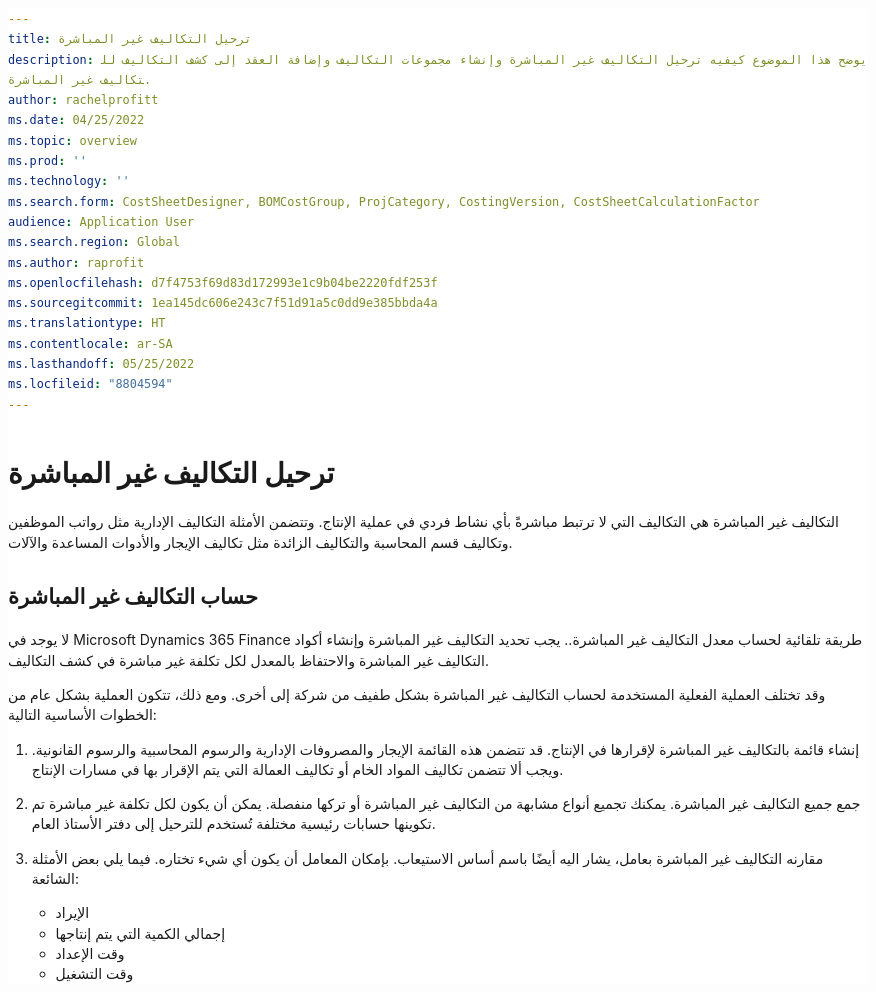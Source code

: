 ```yaml
---
title: ترحيل التكاليف غير المباشرة
description: يوضح هذا الموضوع كيفيه ترحيل التكاليف غير المباشرة وإنشاء مجموعات التكاليف وإضافة العقد إلى كشف التكاليف للتكاليف غير المباشرة.
author: rachelprofitt
ms.date: 04/25/2022
ms.topic: overview
ms.prod: ''
ms.technology: ''
ms.search.form: CostSheetDesigner, BOMCostGroup, ProjCategory, CostingVersion, CostSheetCalculationFactor
audience: Application User
ms.search.region: Global
ms.author: raprofit
ms.openlocfilehash: d7f4753f69d83d172993e1c9b04be2220fdf253f
ms.sourcegitcommit: 1ea145dc606e243c7f51d91a5c0dd9e385bbda4a
ms.translationtype: HT
ms.contentlocale: ar-SA
ms.lasthandoff: 05/25/2022
ms.locfileid: "8804594"
---
```

# <a name="indirect-cost-posting"></a>ترحيل التكاليف غير المباشرة

التكاليف غير المباشرة هي التكاليف التي لا ترتبط مباشرةً بأي نشاط فردي في عملية الإنتاج. وتتضمن الأمثلة التكاليف الإدارية مثل رواتب الموظفين وتكاليف قسم المحاسبة والتكاليف الزائدة مثل تكاليف الإيجار والأدوات المساعدة والآلات.

## <a name="calculating-indirect-costs"></a>حساب التكاليف غير المباشرة

لا يوجد في Microsoft Dynamics 365 Finance طريقة تلقائية لحساب معدل التكاليف غير المباشرة.. يجب تحديد التكاليف غير المباشرة وإنشاء أكواد التكاليف غير المباشرة والاحتفاظ بالمعدل لكل تكلفة غير مباشرة في كشف التكاليف.

وقد تختلف العملية الفعلية المستخدمة لحساب التكاليف غير المباشرة بشكل طفيف من شركة إلى أخرى. ومع ذلك، تتكون العملية بشكل عام من الخطوات الأساسية التالية:

1. إنشاء قائمة بالتكاليف غير المباشرة لإقرارها في الإنتاج. قد تتضمن هذه القائمة الإيجار والمصروفات الإدارية والرسوم المحاسبية والرسوم القانونية. ويجب ألا تتضمن تكاليف المواد الخام أو تكاليف العمالة التي يتم الإقرار بها في مسارات الإنتاج.
2. جمع جميع التكاليف غير المباشرة. يمكنك تجميع أنواع مشابهة من التكاليف غير المباشرة أو تركها منفصلة. يمكن أن يكون لكل تكلفة غير مباشرة تم تكوينها حسابات رئيسية مختلفة تُستخدم للترحيل إلى دفتر الأستاذ العام.
3. مقارنه التكاليف غير المباشرة بعامل، يشار اليه أيضًا باسم أساس الاستيعاب. بإمكان المعامل أن يكون أي شيء تختاره. فيما يلي بعض الأمثلة الشائعة:

    - الإيراد
    - إجمالي الكمية التي يتم إنتاجها
    - وقت الإعداد
    - وقت التشغيل
